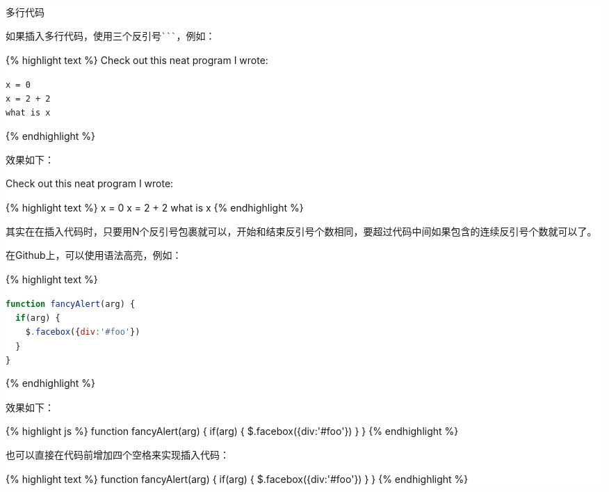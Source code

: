 多行代码

如果插入多行代码，使用三个反引号```` ``` ````，例如：

{% highlight text %}
Check out this neat program I wrote:

```
x = 0
x = 2 + 2
what is x
```
{% endhighlight %}

效果如下：

Check out this neat program I wrote:

{% highlight text %}
x = 0
x = 2 + 2
what is x
{% endhighlight %}

其实在在插入代码时，只要用N个反引号包裹就可以，开始和结束反引号个数相同，要超过代码中间如果包含的连续反引号个数就可以了。

在Github上，可以使用语法高亮，例如：

{% highlight text %}
```javascript
function fancyAlert(arg) {
  if(arg) {
    $.facebox({div:'#foo'})
  }
}
```
{% endhighlight %}

效果如下：

{% highlight js %}
function fancyAlert(arg) {
  if(arg) {
    $.facebox({div:'#foo'})
  }
}
{% endhighlight %}

也可以直接在代码前增加四个空格来实现插入代码：

{% highlight text %}
    function fancyAlert(arg) {
      if(arg) {
        $.facebox({div:'#foo'})
      }
    }
{% endhighlight %}
